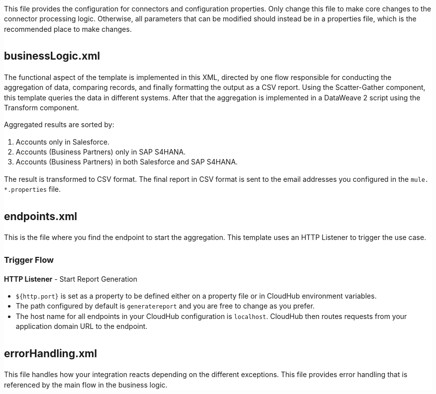 This file provides the configuration for connectors and configuration properties. Only change this file to make core changes to the connector processing logic. Otherwise, all parameters that can be modified should instead be in a properties file, which is the recommended place to make changes.





## businessLogic.xml

The functional aspect of the template is implemented in this XML, directed by one flow responsible for conducting the aggregation of data, comparing records, and finally formatting the output as a CSV report.
Using the Scatter-Gather component, this template queries the data in different systems. After that the aggregation is implemented in a DataWeave 2 script using the Transform component.

Aggregated results are sorted by:

1. Accounts only in Salesforce.
2. Accounts (Business Partners) only in SAP S4HANA.
3. Accounts (Business Partners) in both Salesforce and SAP S4HANA.

The result is transformed to CSV format. The final report in CSV format is sent to the email addresses  you configured in the `mule.*.properties` file.





## endpoints.xml

This is the file where you find the endpoint to start the aggregation. This template uses an HTTP Listener to trigger the use case.

### Trigger Flow
**HTTP Listener** - Start Report Generation
+ `${http.port}` is set as a property to be defined either on a property file or in CloudHub environment variables.
+ The path configured by default is `generatereport` and you are free to change as you prefer.
+ The host name for all endpoints in your CloudHub configuration is `localhost`. CloudHub then routes requests from your application domain URL to the endpoint.





## errorHandling.xml

This file handles how your integration reacts depending on the different exceptions. This file provides error handling that is referenced by the main flow in the business logic.








